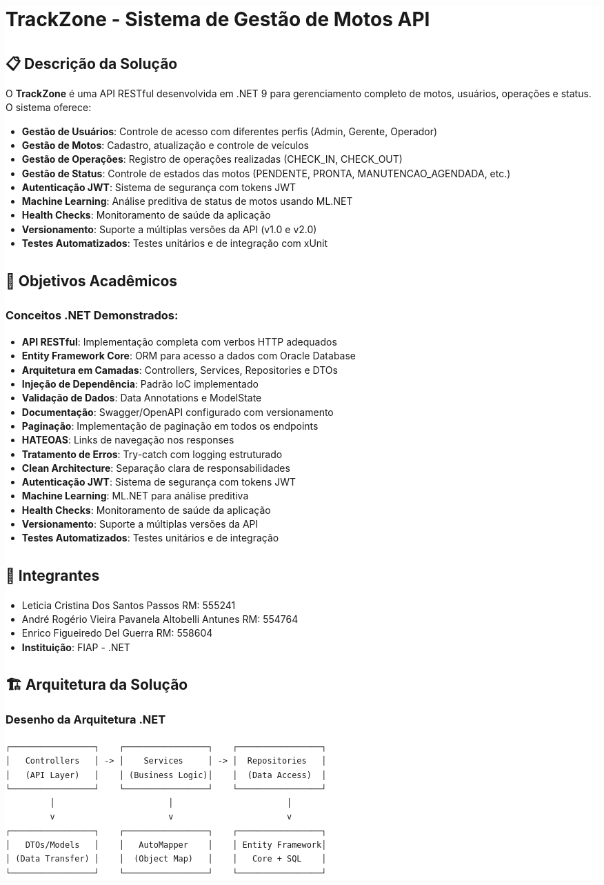# TrackZone - Sistema de Gestão de Motos API

## 📋 Descrição da Solução

O **TrackZone** é uma API RESTful desenvolvida em .NET 9 para gerenciamento completo de motos, usuários, operações e status. O sistema oferece:

- **Gestão de Usuários**: Controle de acesso com diferentes perfis (Admin, Gerente, Operador)
- **Gestão de Motos**: Cadastro, atualização e controle de veículos
- **Gestão de Operações**: Registro de operações realizadas (CHECK_IN, CHECK_OUT)
- **Gestão de Status**: Controle de estados das motos (PENDENTE, PRONTA, MANUTENCAO_AGENDADA, etc.)
- **Autenticação JWT**: Sistema de segurança com tokens JWT
- **Machine Learning**: Análise preditiva de status de motos usando ML.NET
- **Health Checks**: Monitoramento de saúde da aplicação
- **Versionamento**: Suporte a múltiplas versões da API (v1.0 e v2.0)
- **Testes Automatizados**: Testes unitários e de integração com xUnit

## 🎯 Objetivos Acadêmicos

### Conceitos .NET Demonstrados:
- **API RESTful**: Implementação completa com verbos HTTP adequados
- **Entity Framework Core**: ORM para acesso a dados com Oracle Database
- **Arquitetura em Camadas**: Controllers, Services, Repositories e DTOs
- **Injeção de Dependência**: Padrão IoC implementado
- **Validação de Dados**: Data Annotations e ModelState
- **Documentação**: Swagger/OpenAPI configurado com versionamento
- **Paginação**: Implementação de paginação em todos os endpoints
- **HATEOAS**: Links de navegação nos responses
- **Tratamento de Erros**: Try-catch com logging estruturado
- **Clean Architecture**: Separação clara de responsabilidades
- **Autenticação JWT**: Sistema de segurança com tokens JWT
- **Machine Learning**: ML.NET para análise preditiva
- **Health Checks**: Monitoramento de saúde da aplicação
- **Versionamento**: Suporte a múltiplas versões da API
- **Testes Automatizados**: Testes unitários e de integração

## 👥 Integrantes

- Leticia Cristina Dos Santos Passos RM: 555241
- André Rogério Vieira Pavanela Altobelli Antunes RM: 554764
- Enrico Figueiredo Del Guerra RM: 558604
- **Instituição**: FIAP - .NET

## 🏗️ Arquitetura da Solução

### Desenho da Arquitetura .NET

```
┌─────────────────┐    ┌─────────────────┐    ┌─────────────────┐
│   Controllers   │ -> │    Services     │ -> │  Repositories   │
│   (API Layer)   │    │ (Business Logic)│    │  (Data Access)  │
└─────────────────┘    └─────────────────┘    └─────────────────┘
         │                       │                       │
         v                       v                       v
┌─────────────────┐    ┌─────────────────┐    ┌─────────────────┐
│   DTOs/Models   │    │   AutoMapper    │    │ Entity Framework│
│ (Data Transfer) │    │  (Object Map)   │    │   Core + SQL    │
└─────────────────┘    └─────────────────┘    └─────────────────┘
```
